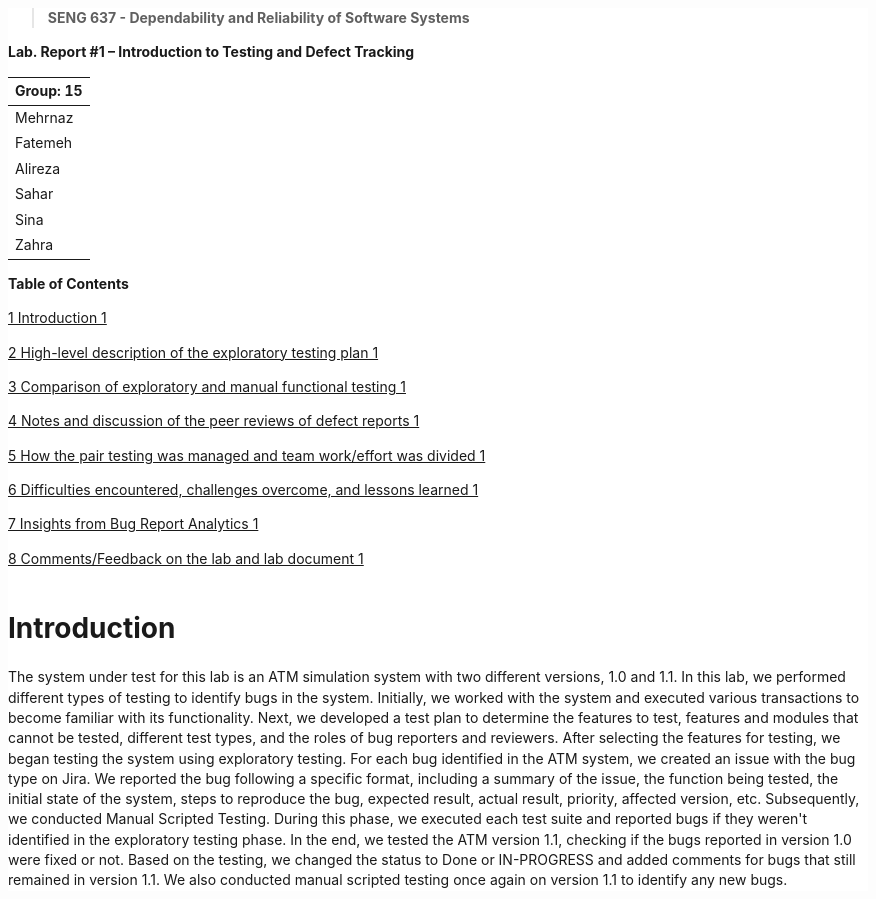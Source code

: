 >   **SENG 637 - Dependability and Reliability of Software Systems**

**Lab. Report \#1 – Introduction to Testing and Defect Tracking**

| Group: 15     |
|-----------------|
| Mehrnaz             |   
| Fatemeh           |   
| Alireza            |   
| Sahar              |   
| Sina          |   
| Zahra



**Table of Contents**

[1 Introduction	1](#_Toc439194677)

[2 High-level description of the exploratory testing plan	1](#_Toc439194678)
  
[3 Comparison of exploratory and manual functional testing	1](#_Toc439194679)

[4 Notes and discussion of the peer reviews of defect reports	1](#_Toc439194680)

[5 How the pair testing was managed and team work/effort was
divided	1](#_Toc439194681)

[6 Difficulties encountered, challenges overcome, and lessons
learned	1](#_Toc439194682)

[7 Insights from Bug Report Analytics 1](#_Toc439194683)

[8 Comments/Feedback on the lab and lab document 1](#_Toc439194684)

# Introduction

The system under test for this lab is an ATM simulation system with two different versions, 1.0 and 1.1. In this lab, we performed different types of testing to identify bugs in the system.
Initially, we worked with the system and executed various transactions to become familiar with its functionality. Next, we developed a test plan to determine the features to test, features and modules that cannot be tested, different test types, and the roles of bug reporters and reviewers.
After selecting the features for testing, we began testing the system using exploratory testing. For each bug identified in the ATM system, we created an issue with the bug type on Jira. We reported the bug following a specific format, including a summary of the issue, the function being tested, the initial state of the system, steps to reproduce the bug, expected result, actual result, priority, affected version, etc.
Subsequently, we conducted Manual Scripted Testing. During this phase, we executed each test suite and reported bugs if they weren't identified in the exploratory testing phase.
In the end, we tested the ATM version 1.1, checking if the bugs reported in version 1.0 were fixed or not. Based on the testing, we changed the status to Done or IN-PROGRESS and added comments for bugs that still remained in version 1.1. We also conducted manual scripted testing once again on version 1.1 to identify any new bugs.
